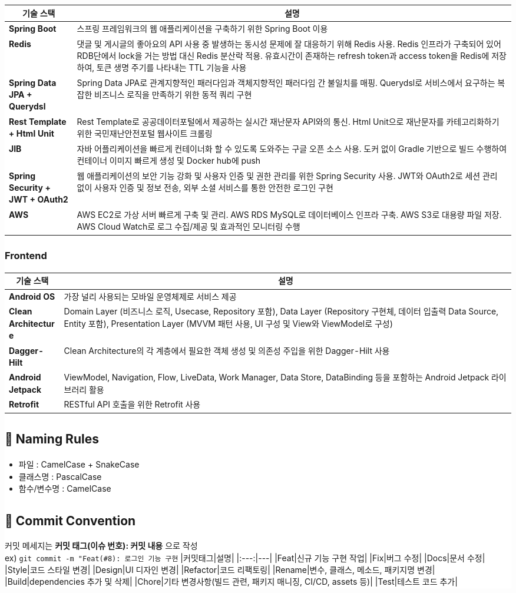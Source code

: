 | 기술 스택 | 설명 |
|-----------|------|
| **Spring Boot** | 스프링 프레임워크의 웹 애플리케이션을 구축하기 위한 Spring Boot 이용 |
| **Redis** | 댓글 및 게시글의 좋아요의 API 사용 중 발생하는 동시성 문제에 잘 대응하기 위해 Redis 사용. Redis 인프라가 구축되어 있어 RDB단에서 lock을 거는 방법 대신 Redis 분산락 적용. 유효시간이 존재하는 refresh token과 access token을 Redis에 저장하여, 토큰 생명 주기를 나타내는 TTL 기능을 사용 |
| **Spring Data JPA + Querydsl** | Spring Data JPA로 관계지향적인 패러다임과 객체지향적인 패러다임 간 불일치를 매핑. Querydsl로 서비스에서 요구하는 복잡한 비즈니스 로직을 만족하기 위한 동적 쿼리 구현 |
| **Rest Template + Html Unit** | Rest Template로 공공데이터포털에서 제공하는 실시간 재난문자 API와의 통신. Html Unit으로 재난문자를 카테고리화하기 위한 국민재난안전포털 웹사이트 크롤링 |
| **JIB** | 자바 어플리케이션을 빠르게 컨테이너화 할 수 있도록 도와주는 구글 오픈 소스 사용. 도커 없이 Gradle 기반으로 빌드 수행하여 컨테이너 이미지 빠르게 생성 및 Docker hub에 push |
| **Spring Security + JWT + OAuth2** | 웹 애플리케이션의 보안 기능 강화 및 사용자 인증 및 권한 관리를 위한 Spring Security 사용. JWT와 OAuth2로 세션 관리 없이 사용자 인증 및 정보 전송, 외부 소셜 서비스를 통한 안전한 로그인 구현 |
| **AWS** | AWS EC2로 가상 서버 빠르게 구축 및 관리. AWS RDS MySQL로 데이터베이스 인프라 구축. AWS S3로 대용량 파일 저장. AWS Cloud Watch로 로그 수집/제공 및 효과적인 모니터링 수행 |

### Frontend

| 기술 스택 | 설명 |
|-----------|------|
| **Android OS** | 가장 널리 사용되는 모바일 운영체제로 서비스 제공 |
| **Clean Architecture** | Domain Layer (비즈니스 로직, Usecase, Repository 포함), Data Layer (Repository 구현체, 데이터 입출력 Data Source, Entity 포함), Presentation Layer (MVVM 패턴 사용, UI 구성 및 View와 ViewModel로 구성) |
| **Dagger-Hilt** | Clean Architecture의 각 계층에서 필요한 객체 생성 및 의존성 주입을 위한 Dagger-Hilt 사용 |
| **Android Jetpack** | ViewModel, Navigation, Flow, LiveData, Work Manager, Data Store, DataBinding 등을 포함하는 Android Jetpack 라이브러리 활용 |
| **Retrofit** | RESTful API 호출을 위한 Retrofit 사용 |


## 🔖 Naming Rules
- 파일 : CamelCase + SnakeCase
- 클래스명 : PascalCase
- 함수/변수명 : CamelCase

## 📑 Commit Convention
커밋 메세지는 **커밋 태그(이슈 번호): 커밋 내용** 으로 작성  
ex) `git commit -m "Feat(#8): 로그인 기능 구현`
|커밋태그|설명|
|:---:|---|
|Feat|신규 기능 구현 작업|
|Fix|버그 수정|
|Docs|문서 수정|
|Style|코드 스타일 변경|
|Design|UI 디자인 변경|
|Refactor|코드 리팩토링|
|Rename|변수, 클래스, 메소드, 패키지명 변경|
|Build|dependencies 추가 및 삭제|
|Chore|기타 변경사항(빌드 관련, 패키지 매니징, CI/CD, assets 등)|
|Test|테스트 코드 추가|
